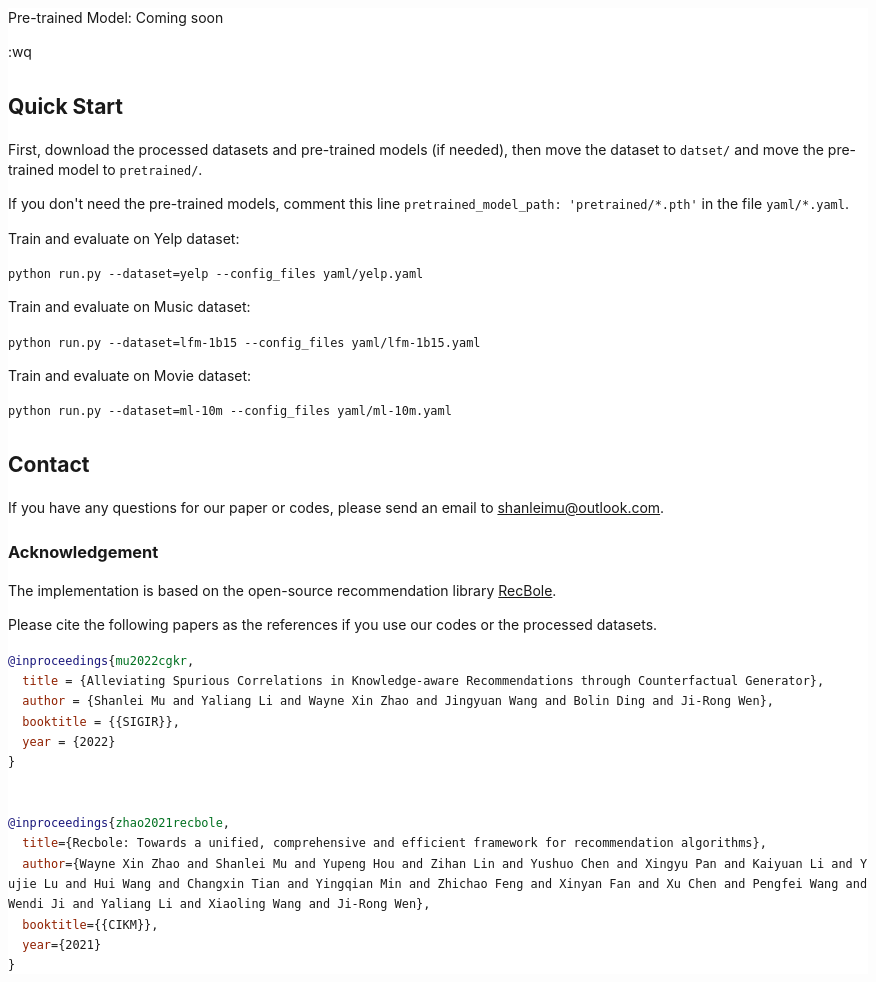 Pre-trained Model: Coming soon

:wq
## Quick Start

First, download the processed datasets and pre-trained models (if needed), then move the dataset to `datset/` and
move the pre-trained model to `pretrained/`.

If you don't need the pre-trained models, comment this line `pretrained_model_path: 'pretrained/*.pth'` in the file `yaml/*.yaml`.

Train and evaluate on Yelp dataset:
```
python run.py --dataset=yelp --config_files yaml/yelp.yaml
```

Train and evaluate on Music dataset:
```
python run.py --dataset=lfm-1b15 --config_files yaml/lfm-1b15.yaml
```

Train and evaluate on Movie dataset:
```
python run.py --dataset=ml-10m --config_files yaml/ml-10m.yaml
```


## Contact

If you have any questions for our paper or codes, please send an email to shanleimu@outlook.com.


### Acknowledgement

The implementation is based on the open-source recommendation library [RecBole](https://github.com/RUCAIBox/RecBole).

Please cite the following papers as the references if you use our codes or the processed datasets.

```bibtex
@inproceedings{mu2022cgkr,
  title = {Alleviating Spurious Correlations in Knowledge-aware Recommendations through Counterfactual Generator},
  author = {Shanlei Mu and Yaliang Li and Wayne Xin Zhao and Jingyuan Wang and Bolin Ding and Ji-Rong Wen},
  booktitle = {{SIGIR}},
  year = {2022}
}


@inproceedings{zhao2021recbole,
  title={Recbole: Towards a unified, comprehensive and efficient framework for recommendation algorithms},
  author={Wayne Xin Zhao and Shanlei Mu and Yupeng Hou and Zihan Lin and Yushuo Chen and Xingyu Pan and Kaiyuan Li and Yujie Lu and Hui Wang and Changxin Tian and Yingqian Min and Zhichao Feng and Xinyan Fan and Xu Chen and Pengfei Wang and Wendi Ji and Yaliang Li and Xiaoling Wang and Ji-Rong Wen},
  booktitle={{CIKM}},
  year={2021}
}
```
